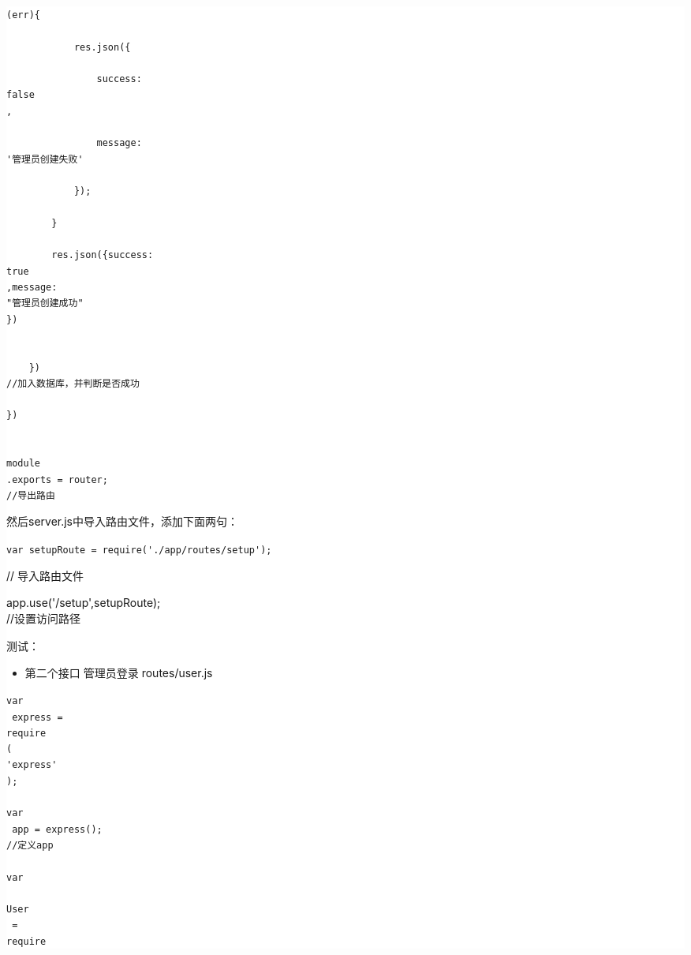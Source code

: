 ```
(err){

            res.json({

                success:
false
,

                message:
'管理员创建失败'

            });

        }

        res.json({success:
true
,message:
"管理员创建成功"
})


    })          
//加入数据库，并判断是否成功

})


module
.exports = router; 
//导出路由

```
然后server.js中导入路由文件，添加下面两句：
```
var setupRoute = require('./app/routes/setup');
```
// 导入路由文件


app.use('/setup',setupRoute);   
//设置访问路径

测试：



* 第二个接口 管理员登录
routes/user.js
```
var
 express = 
require
(
'express'
);

var
 app = express();
//定义app

var
 
User
 = 
require
```